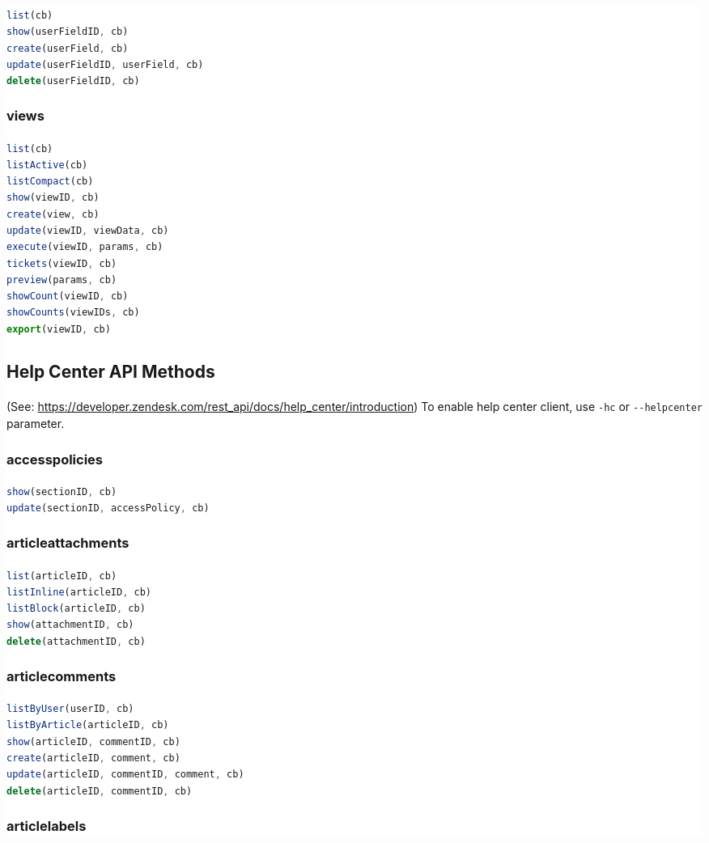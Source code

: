 ```js
list(cb)
show(userFieldID, cb)
create(userField, cb)
update(userFieldID, userField, cb)
delete(userFieldID, cb)
```

### views

```js
list(cb)
listActive(cb)
listCompact(cb)
show(viewID, cb)
create(view, cb)
update(viewID, viewData, cb)
execute(viewID, params, cb)
tickets(viewID, cb)
preview(params, cb)
showCount(viewID, cb)
showCounts(viewIDs, cb)
export(viewID, cb)
```

## Help Center API Methods
(See: https://developer.zendesk.com/rest_api/docs/help_center/introduction)
To enable help center client, use `-hc` or `--helpcenter` parameter.

### accesspolicies

```js
show(sectionID, cb)
update(sectionID, accessPolicy, cb)
```
### articleattachments

```js
list(articleID, cb)
listInline(articleID, cb)
listBlock(articleID, cb)
show(attachmentID, cb)
delete(attachmentID, cb)
```
### articlecomments

```js
listByUser(userID, cb)
listByArticle(articleID, cb)
show(articleID, commentID, cb)
create(articleID, comment, cb)
update(articleID, commentID, comment, cb)
delete(articleID, commentID, cb)
```
### articlelabels
